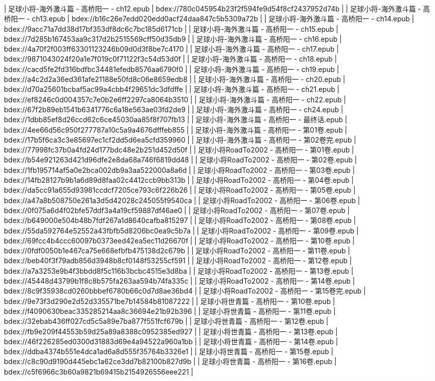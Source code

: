 | 足球小将-海外激斗篇 - 高桥阳一 - ch12.epub | bdex://780c045954b23f2f594fe9d54f8cf2437952d74b |
| 足球小将-海外激斗篇 - 高桥阳一 - ch13.epub | bdex://b16c26e7edd020edd0acf24daa847c5b5309a72b |
| 足球小将-海外激斗篇 - 高桥阳一 - ch14.epub | bdex://9acc71a7dd38d17bf353df8dc6c7bc185d6171cb |
| 足球小将-海外激斗篇 - 高桥阳一 - ch15.epub | bdex://7d285b167453aa9c317d2b2515569cff50d35db9 |
| 足球小将-海外激斗篇 - 高桥阳一 - ch16.epub | bdex://4a70f2f003ff63301123246b09d0d3f8be7c4170 |
| 足球小将-海外激斗篇 - 高桥阳一 - ch17.epub | bdex://9871043024f20a1e7f019c0f71122f3c54d53d0f |
| 足球小将-海外激斗篇 - 高桥阳一 - ch18.epub | bdex://cacd5fe2fd316bdfbc34481efedb8576aa6790f0 |
| 足球小将-海外激斗篇 - 高桥阳一 - ch19.epub | bdex://a4c2d2a36ed361afe21188e50fd8c06e8659edb8 |
| 足球小将-海外激斗篇 - 高桥阳一 - ch20.epub | bdex://d70a25601bcbaf5ac99a4cbb4f29651dc3dfdffe |
| 足球小将-海外激斗篇 - 高桥阳一 - ch21.epub | bdex://ef8246c0d004357c7e0b2e6ff2297ca8064b3510 |
| 足球小将-海外激斗篇 - 高桥阳一 - ch22.epub | bdex://67f2b89eb1541b6341776c6a18e563ae03fd2de9 |
| 足球小将-海外激斗篇 - 高桥阳一 - ch24.epub | bdex://1dbb85ef8d26ccd62c6ce45030aa85f8f707fb13 |
| 足球小将-海外激斗篇 - 高桥阳一 - 最终话.epub | bdex://4ee66d56c950f277787a10c5a9a4676dfffeb855 |
| 足球小将-海外激斗篇 - 高桥阳一 - 第01卷.epub | bdex://17b5f6ca3c3e85697ec1cf2dd5d6ea5cfd359960 |
| 足球小将-海外激斗篇 - 高桥阳一 - 第02卷完.epub | bdex://77998fc37b0a4fd24d177bdc48e2b251d452d50f |
| 足球小将RoadTo2002 - 高桥阳一 - 第01卷.epub | bdex://b54e921263d421d96dfe2e8da68a746f6819dd48 |
| 足球小将RoadTo2002 - 高桥阳一 - 第02卷.epub | bdex://1fb195714af5a0e2bca002db9a3aa522000a8a6d |
| 足球小将RoadTo2002 - 高桥阳一 - 第03卷.epub | bdex://14fb28127b9b1a6d89d8faa02c4412ccb9bb313b |
| 足球小将RoadTo2002 - 高桥阳一 - 第04卷.epub | bdex://da5cc91a655d93981ccdcf7205ce793c6f226b26 |
| 足球小将RoadTo2002 - 高桥阳一 - 第05卷.epub | bdex://a47a8b508750e261a3d5d42028c245055f9540ca |
| 足球小将RoadTo2002 - 高桥阳一 - 第06卷.epub | bdex://0f075a6d4f02bfe57ddf3a4a19cf59887df46ae0 |
| 足球小将RoadTo2002 - 高桥阳一 - 第07卷.epub | bdex://b649000e504b48b7fdf267a1d8640cafba815297 |
| 足球小将RoadTo2002 - 高桥阳一 - 第08卷.epub | bdex://55da592764e52552a43fbfb5d8206bc0ea9c5b7a |
| 足球小将RoadTo2002 - 高桥阳一 - 第09卷.epub | bdex://69fcc4b4ccc60097b0373eed42ea5ec11d26670f |
| 足球小将RoadTo2002 - 高桥阳一 - 第10卷.epub | bdex://0fdf0050b1e467ca75e668efbfb475138d2c679b |
| 足球小将RoadTo2002 - 高桥阳一 - 第11卷.epub | bdex://beb40f3f79adb856d3948b8cf0148f53255cf591 |
| 足球小将RoadTo2002 - 高桥阳一 - 第12卷.epub | bdex://a7a3253e9b4f3bbdd8f5c116b3bcbc4515e3d8ba |
| 足球小将RoadTo2002 - 高桥阳一 - 第13卷.epub | bdex://45448d43799b1f8c8b575fa263aa594b74fa335c |
| 足球小将RoadTo2002 - 高桥阳一 - 第14卷.epub | bdex://8c9f35938cd0260bbbef6780b66c0d7d8ae36bd4 |
| 足球小将RoadTo2002 - 高桥阳一 - 第15卷完.epub | bdex://9e73f3d290e2d52d335571be7b14584b81087222 |
| 足球小将世青篇 - 高桥阳一 - 第10卷.epub | bdex://f4090630beac335285214aa8c36694e21b92b396 |
| 足球小将世青篇 - 高桥阳一 - 第11卷.epub | bdex://32ebab436ff027cd5c5a89e7ba877f551fcf679b |
| 足球小将世青篇 - 高桥阳一 - 第12卷.epub | bdex://fb9e209f44553b59d25a89a8388c0952385ed927 |
| 足球小将世青篇 - 高桥阳一 - 第13卷.epub | bdex://46f226285ed0300d31883d69e4a94522a960a1bb |
| 足球小将世青篇 - 高桥阳一 - 第14卷.epub | bdex://ddba4374b551e4dca1ad6a8d555f35764b3326e1 |
| 足球小将世青篇 - 高桥阳一 - 第15卷.epub | bdex://c8c90d9190d445ebc1a62ce3dd7b82100b827d9b |
| 足球小将世青篇 - 高桥阳一 - 第16卷.epub | bdex://c5f6966c3b60a9821b69415b2154926556eee221 |
